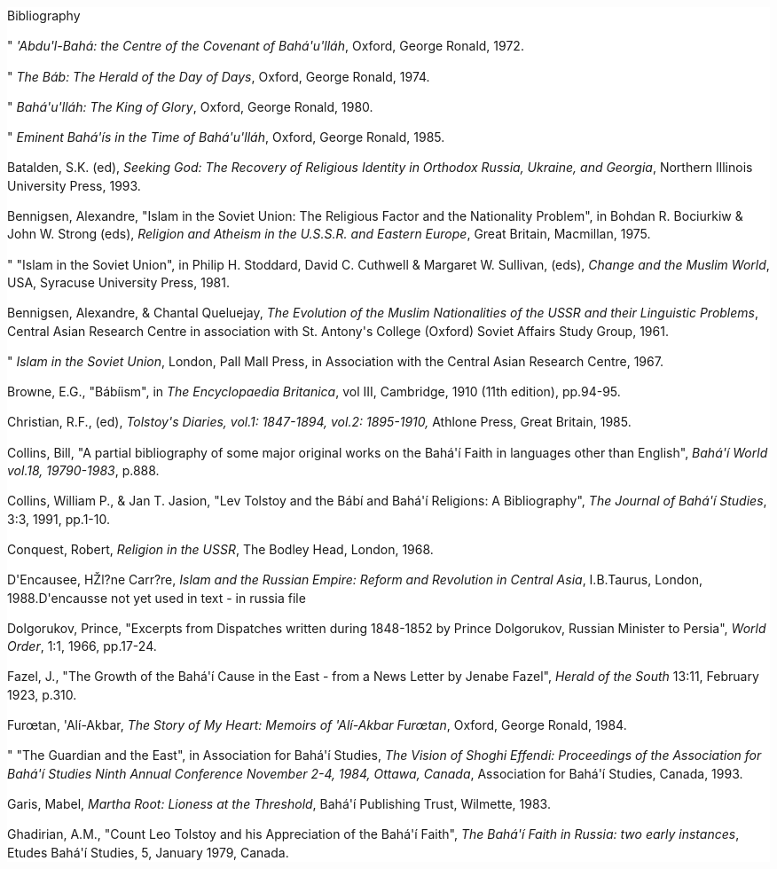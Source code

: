 Bibliography

" _'Abdu'l-Bahá: the Centre of the Covenant of Bahá'u'lláh_, Oxford, George Ronald, 1972.

" _The Báb: The Herald of the Day of Days_, Oxford, George Ronald, 1974.

" _Bahá'u'lláh: The King of Glory_, Oxford, George Ronald, 1980.

" _Eminent Bahá'ís in the Time of Bahá'u'lláh_, Oxford, George Ronald, 1985.

Batalden, S.K. (ed), _Seeking God: The Recovery of Religious Identity in Orthodox Russia, Ukraine, and Georgia_, Northern Illinois University Press, 1993.

Bennigsen, Alexandre, "Islam in the Soviet Union: The Religious Factor and the Nationality Problem", in Bohdan R. Bociurkiw & John W. Strong (eds), _Religion and Atheism in the U.S.S.R. and Eastern Europe_, Great Britain, Macmillan, 1975.

" "Islam in the Soviet Union", in Philip H. Stoddard, David C. Cuthwell & Margaret W. Sullivan, (eds), _Change and the Muslim World_, USA, Syracuse University Press, 1981.

Bennigsen, Alexandre, & Chantal Queluejay, _The Evolution of the Muslim Nationalities of the USSR and their Linguistic Problems_, Central Asian Research Centre in association with St. Antony's College (Oxford) Soviet Affairs Study Group, 1961.

" _Islam in the Soviet Union_, London, Pall Mall Press, in Association with the Central Asian Research Centre, 1967.

Browne, E.G., "Bábíism", in _The Encyclopaedia Britanica_, vol III, Cambridge, 1910 (11th edition), pp.94-95.

Christian, R.F., (ed), _Tolstoy's Diaries, vol.1: 1847-1894, vol.2: 1895-1910,_ Athlone Press, Great Britain, 1985.

Collins, Bill, "A partial bibliography of some major original works on the Bahá'í Faith in languages other than English", _Bahá'í World vol.18, 19790-1983_, p.888.

Collins, William P., & Jan T. Jasion, "Lev Tolstoy and the Bábí and Bahá'í Religions: A Bibliography", _The Journal of Bahá'í Studies_, 3:3, 1991, pp.1-10.

Conquest, Robert, _Religion in the USSR_, The Bodley Head, London, 1968.

D'Encausee, HŽl?ne Carr?re, _Islam and the Russian Empire: Reform and Revolution in Central Asia_, I.B.Taurus, London, 1988.D'encausse not yet used in text - in russia file

Dolgorukov, Prince, "Excerpts from Dispatches written during 1848-1852 by Prince Dolgorukov, Russian Minister to Persia", _World Order_, 1:1, 1966, pp.17-24.

Fazel, J., "The Growth of the Bahá'í Cause in the East - from a News Letter by Jenabe Fazel", _Herald of the South_ 13:11, February 1923, p.310.

Furœtan, 'Alí-Akbar, _The Story of My Heart: Memoirs of 'Alí-Akbar Furœtan_, Oxford, George Ronald, 1984.

" "The Guardian and the East", in Association for Bahá'í Studies, _The Vision of Shoghi Effendi: Proceedings of the Association for Bahá'í Studies Ninth Annual Conference November 2-4, 1984, Ottawa, Canada_, Association for Bahá'í Studies, Canada, 1993.

Garis, Mabel, _Martha Root: Lioness at the Threshold_, Bahá'í Publishing Trust, Wilmette, 1983.

Ghadirian, A.M., "Count Leo Tolstoy and his Appreciation of the Bahá'í Faith", _The Bahá'í Faith in Russia: two early instances_, Etudes Bahá'í Studies, 5, January 1979, Canada.

